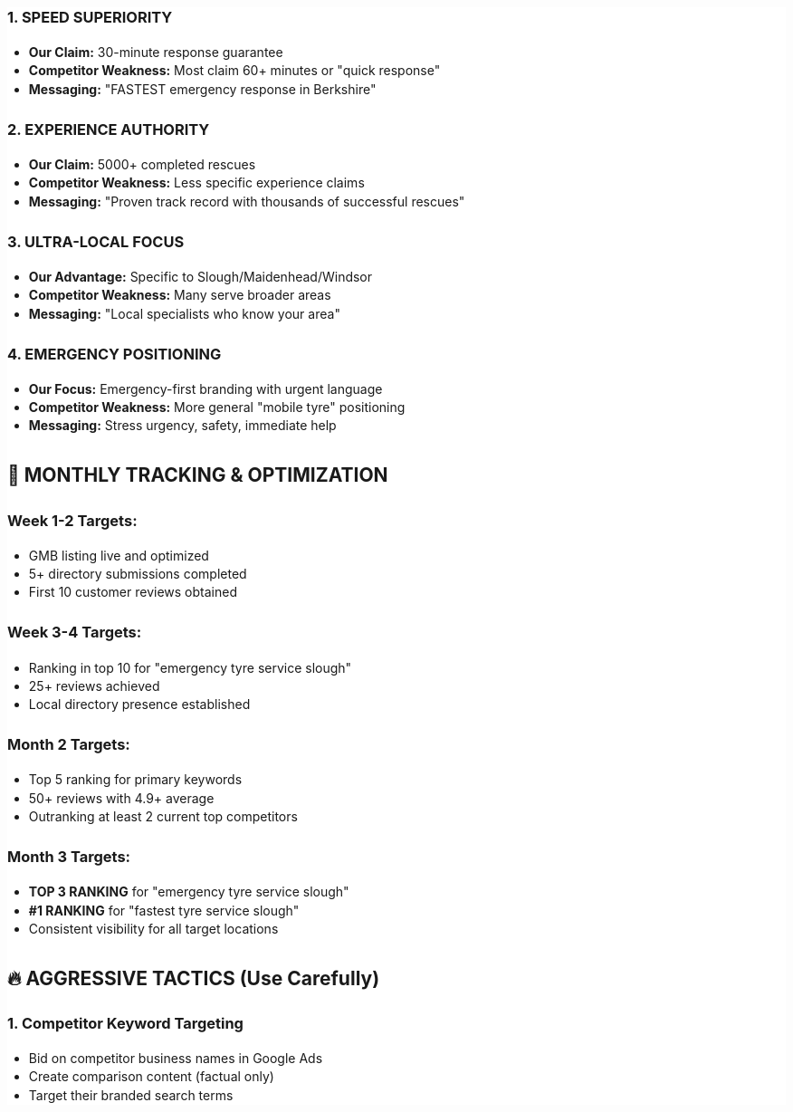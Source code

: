 ### 1. **SPEED SUPERIORITY**
- **Our Claim:** 30-minute response guarantee
- **Competitor Weakness:** Most claim 60+ minutes or "quick response"
- **Messaging:** "FASTEST emergency response in Berkshire"

### 2. **EXPERIENCE AUTHORITY**
- **Our Claim:** 5000+ completed rescues
- **Competitor Weakness:** Less specific experience claims
- **Messaging:** "Proven track record with thousands of successful rescues"

### 3. **ULTRA-LOCAL FOCUS**
- **Our Advantage:** Specific to Slough/Maidenhead/Windsor
- **Competitor Weakness:** Many serve broader areas
- **Messaging:** "Local specialists who know your area"

### 4. **EMERGENCY POSITIONING**
- **Our Focus:** Emergency-first branding with urgent language
- **Competitor Weakness:** More general "mobile tyre" positioning
- **Messaging:** Stress urgency, safety, immediate help

## 🎯 MONTHLY TRACKING & OPTIMIZATION

### Week 1-2 Targets:
- GMB listing live and optimized
- 5+ directory submissions completed
- First 10 customer reviews obtained

### Week 3-4 Targets:
- Ranking in top 10 for "emergency tyre service slough"
- 25+ reviews achieved
- Local directory presence established

### Month 2 Targets:
- Top 5 ranking for primary keywords
- 50+ reviews with 4.9+ average
- Outranking at least 2 current top competitors

### Month 3 Targets:
- **TOP 3 RANKING** for "emergency tyre service slough"
- **#1 RANKING** for "fastest tyre service slough"
- Consistent visibility for all target locations

## 🔥 AGGRESSIVE TACTICS (Use Carefully)

### 1. **Competitor Keyword Targeting**
- Bid on competitor business names in Google Ads
- Create comparison content (factual only)
- Target their branded search terms
